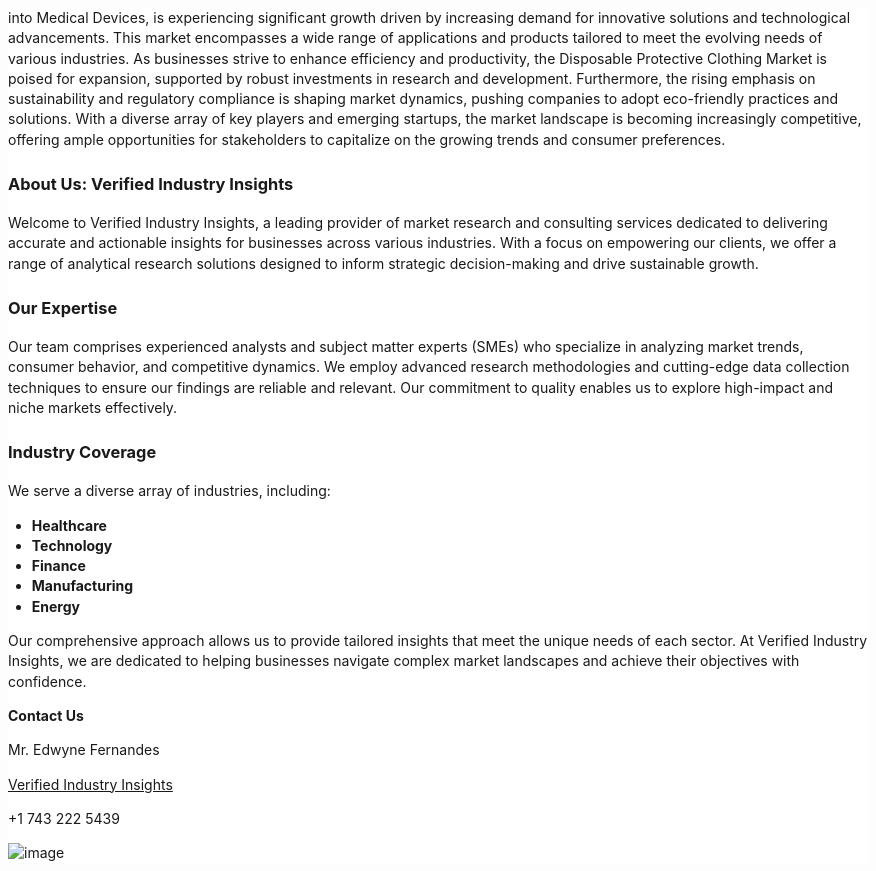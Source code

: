 into Medical Devices, is experiencing significant growth driven by increasing demand for innovative solutions and technological advancements. This market encompasses a wide range of applications and products tailored to meet the evolving needs of various industries. As businesses strive to enhance efficiency and productivity, the Disposable Protective Clothing Market is poised for expansion, supported by robust investments in research and development. Furthermore, the rising emphasis on sustainability and regulatory compliance is shaping market dynamics, pushing companies to adopt eco-friendly practices and solutions. With a diverse array of key players and emerging startups, the market landscape is becoming increasingly competitive, offering ample opportunities for stakeholders to capitalize on the growing trends and consumer preferences.</p><h3>About Us: Verified Industry Insights</h3><p>Welcome to Verified Industry Insights, a leading provider of market research and consulting services dedicated to delivering accurate and actionable insights for businesses across various industries. With a focus on empowering our clients, we offer a range of analytical research solutions designed to inform strategic decision-making and drive sustainable growth.</p><h3>Our Expertise</h3><p>Our team comprises experienced analysts and subject matter experts (SMEs) who specialize in analyzing market trends, consumer behavior, and competitive dynamics. We employ advanced research methodologies and cutting-edge data collection techniques to ensure our findings are reliable and relevant. Our commitment to quality enables us to explore high-impact and niche markets effectively.</p><h3>Industry Coverage</h3><p>We serve a diverse array of industries, including:</p><ul><li><strong>Healthcare</strong></li><li><strong>Technology</strong></li><li><strong>Finance</strong></li><li><strong>Manufacturing</strong></li><li><strong>Energy</strong></li></ul><p>Our comprehensive approach allows us to provide tailored insights that meet the unique needs of each sector. At Verified Industry Insights, we are dedicated to helping businesses navigate complex market landscapes and achieve their objectives with confidence.</p><p><strong>Contact Us</strong></p><p>Mr. Edwyne Fernandes</p><p><a href="https://www.verifiedindustryinsights.com/">Verified Industry Insights</a></p><p>+1 743 222 5439</p>
![image](https://github.com/user-attachments/assets/1345446e-b1b9-4a75-bff2-cea5862d61bd)
